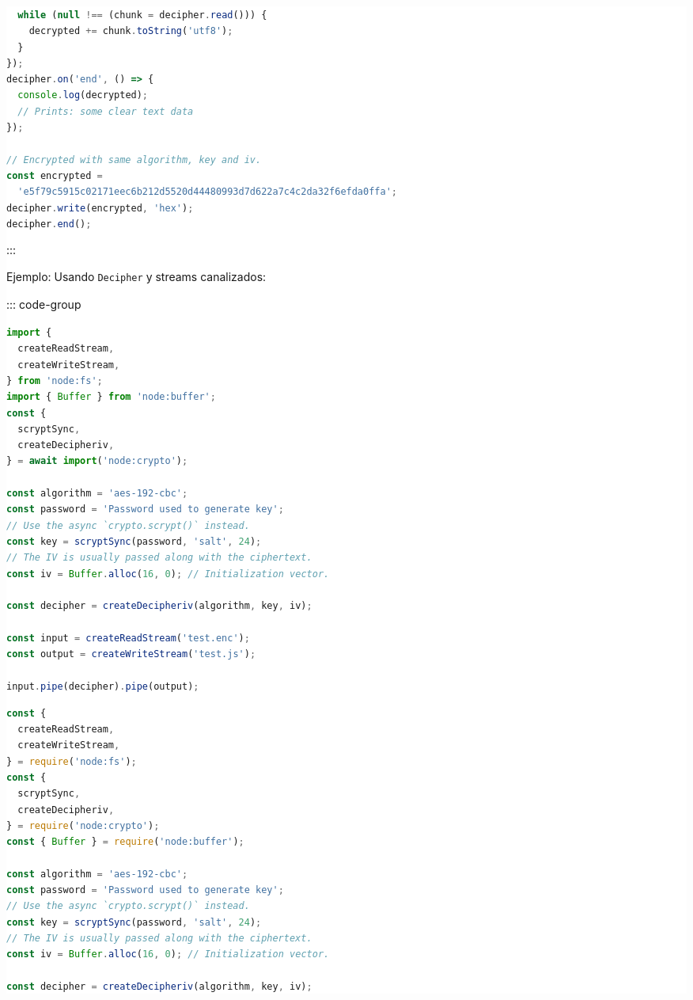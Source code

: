 ```js [CJS]
  while (null !== (chunk = decipher.read())) {
    decrypted += chunk.toString('utf8');
  }
});
decipher.on('end', () => {
  console.log(decrypted);
  // Prints: some clear text data
});

// Encrypted with same algorithm, key and iv.
const encrypted =
  'e5f79c5915c02171eec6b212d5520d44480993d7d622a7c4c2da32f6efda0ffa';
decipher.write(encrypted, 'hex');
decipher.end();
```
:::

Ejemplo: Usando `Decipher` y streams canalizados:

::: code-group
```js [ESM]
import {
  createReadStream,
  createWriteStream,
} from 'node:fs';
import { Buffer } from 'node:buffer';
const {
  scryptSync,
  createDecipheriv,
} = await import('node:crypto');

const algorithm = 'aes-192-cbc';
const password = 'Password used to generate key';
// Use the async `crypto.scrypt()` instead.
const key = scryptSync(password, 'salt', 24);
// The IV is usually passed along with the ciphertext.
const iv = Buffer.alloc(16, 0); // Initialization vector.

const decipher = createDecipheriv(algorithm, key, iv);

const input = createReadStream('test.enc');
const output = createWriteStream('test.js');

input.pipe(decipher).pipe(output);
```

```js [CJS]
const {
  createReadStream,
  createWriteStream,
} = require('node:fs');
const {
  scryptSync,
  createDecipheriv,
} = require('node:crypto');
const { Buffer } = require('node:buffer');

const algorithm = 'aes-192-cbc';
const password = 'Password used to generate key';
// Use the async `crypto.scrypt()` instead.
const key = scryptSync(password, 'salt', 24);
// The IV is usually passed along with the ciphertext.
const iv = Buffer.alloc(16, 0); // Initialization vector.

const decipher = createDecipheriv(algorithm, key, iv);
```